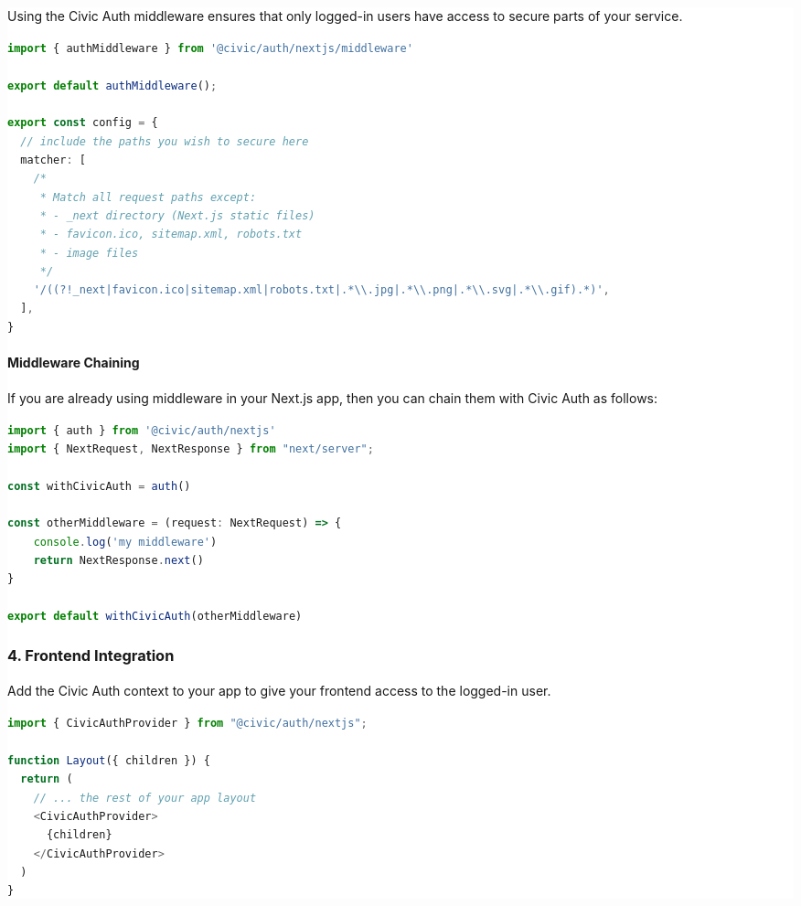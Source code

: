 Using the Civic Auth middleware ensures that only logged-in users have access to secure parts of your service.

```typescript
import { authMiddleware } from '@civic/auth/nextjs/middleware'

export default authMiddleware();

export const config = {
  // include the paths you wish to secure here
  matcher: [
    /*
     * Match all request paths except:
     * - _next directory (Next.js static files)
     * - favicon.ico, sitemap.xml, robots.txt
     * - image files
     */
    '/((?!_next|favicon.ico|sitemap.xml|robots.txt|.*\\.jpg|.*\\.png|.*\\.svg|.*\\.gif).*)',
  ],
}
```

#### Middleware Chaining

If you are already using middleware in your Next.js app, then you can chain them with Civic Auth as follows:

```typescript
import { auth } from '@civic/auth/nextjs'
import { NextRequest, NextResponse } from "next/server";

const withCivicAuth = auth()

const otherMiddleware = (request: NextRequest) => {
    console.log('my middleware')
    return NextResponse.next()
}

export default withCivicAuth(otherMiddleware)
```

### **4. Frontend Integration**

Add the Civic Auth context to your app to give your frontend access to the logged-in user.

```typescript
import { CivicAuthProvider } from "@civic/auth/nextjs";

function Layout({ children }) {
  return (
    // ... the rest of your app layout
    <CivicAuthProvider>
      {children}
    </CivicAuthProvider>
  )
}
```
